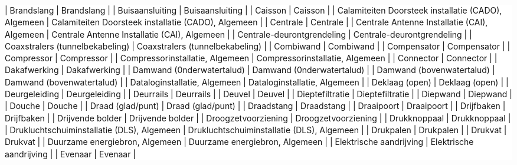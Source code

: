 | Brandslang | Brandslang |
| Buisaansluiting | Buisaansluiting |
| Caisson | Caisson |
| Calamiteiten Doorsteek installatie (CADO), Algemeen | Calamiteiten Doorsteek installatie (CADO), Algemeen |
| Centrale | Centrale |
| Centrale Antenne Installatie (CAI), Algemeen | Centrale Antenne Installatie (CAI), Algemeen |
| Centrale-deurontgrendeling | Centrale-deurontgrendeling |
| Coaxstralers (tunnelbekabeling) | Coaxstralers (tunnelbekabeling) |
| Combiwand | Combiwand |
| Compensator | Compensator |
| Compressor | Compressor |
| Compressorinstallatie, Algemeen | Compressorinstallatie, Algemeen |
| Connector | Connector |
| Dakafwerking | Dakafwerking |
| Damwand (0nderwatertalud) | Damwand (0nderwatertalud) |
| Damwand (bovenwatertalud) | Damwand (bovenwatertalud) |
| Dataloginstallatie, Algemeen | Dataloginstallatie, Algemeen |
| Deklaag (open) | Deklaag (open) |
| Deurgeleiding | Deurgeleiding |
| Deurrails | Deurrails |
| Deuvel | Deuvel |
| Dieptefiltratie | Dieptefiltratie |
| Diepwand | Diepwand |
| Douche | Douche |
| Draad (glad/punt) | Draad (glad/punt) |
| Draadstang | Draadstang |
| Draaipoort | Draaipoort |
| Drijfbaken | Drijfbaken |
| Drijvende bolder | Drijvende bolder |
| Droogzetvoorziening | Droogzetvoorziening |
| Drukknoppaal | Drukknoppaal |
| Drukluchtschuiminstallatie (DLS), Algemeen | Drukluchtschuiminstallatie (DLS), Algemeen |
| Drukpalen | Drukpalen |
| Drukvat | Drukvat |
| Duurzame energiebron, Algemeen | Duurzame energiebron, Algemeen |
| Elektrische aandrijving | Elektrische aandrijving |
| Evenaar | Evenaar |